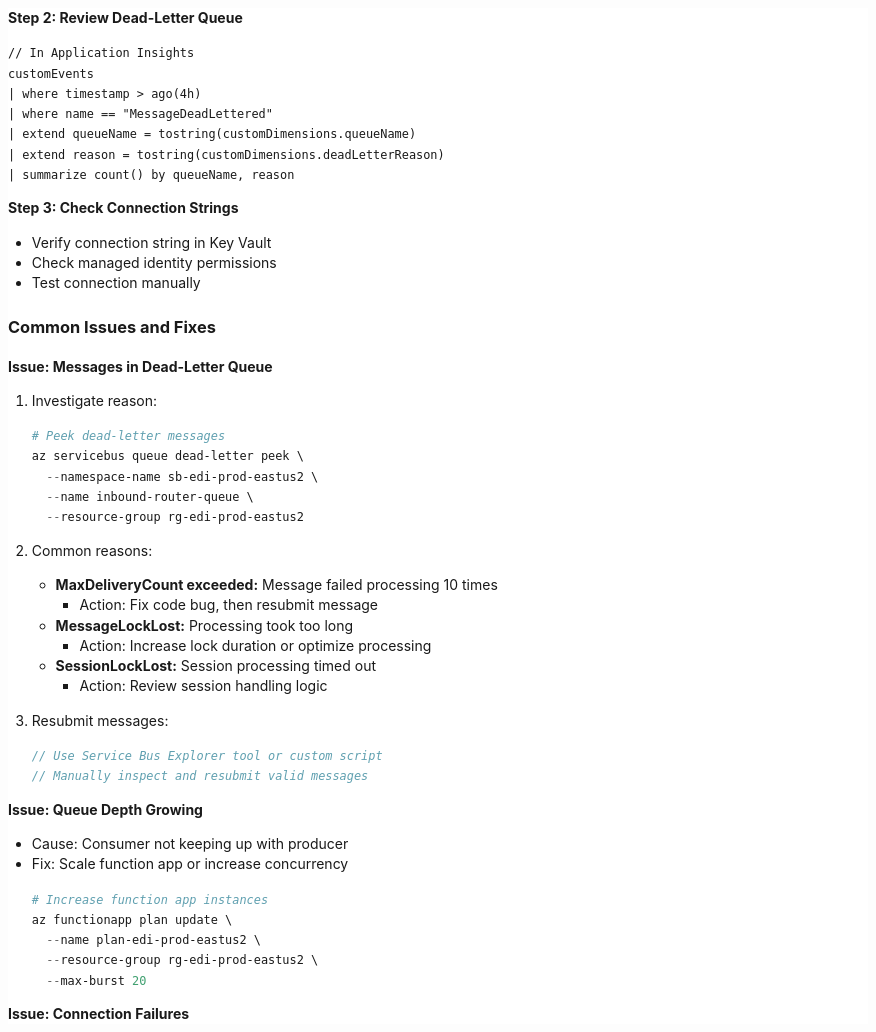 **Step 2: Review Dead-Letter Queue**
```kql
// In Application Insights
customEvents
| where timestamp > ago(4h)
| where name == "MessageDeadLettered"
| extend queueName = tostring(customDimensions.queueName)
| extend reason = tostring(customDimensions.deadLetterReason)
| summarize count() by queueName, reason
```

**Step 3: Check Connection Strings**
- Verify connection string in Key Vault
- Check managed identity permissions
- Test connection manually

### Common Issues and Fixes

**Issue: Messages in Dead-Letter Queue**

1. Investigate reason:
   ```powershell
   # Peek dead-letter messages
   az servicebus queue dead-letter peek \
     --namespace-name sb-edi-prod-eastus2 \
     --name inbound-router-queue \
     --resource-group rg-edi-prod-eastus2
   ```

2. Common reasons:
   - **MaxDeliveryCount exceeded:** Message failed processing 10 times
     - Action: Fix code bug, then resubmit message
   - **MessageLockLost:** Processing took too long
     - Action: Increase lock duration or optimize processing
   - **SessionLockLost:** Session processing timed out
     - Action: Review session handling logic

3. Resubmit messages:
   ```csharp
   // Use Service Bus Explorer tool or custom script
   // Manually inspect and resubmit valid messages
   ```

**Issue: Queue Depth Growing**

- Cause: Consumer not keeping up with producer
- Fix: Scale function app or increase concurrency
  ```powershell
  # Increase function app instances
  az functionapp plan update \
    --name plan-edi-prod-eastus2 \
    --resource-group rg-edi-prod-eastus2 \
    --max-burst 20
  ```

**Issue: Connection Failures**
